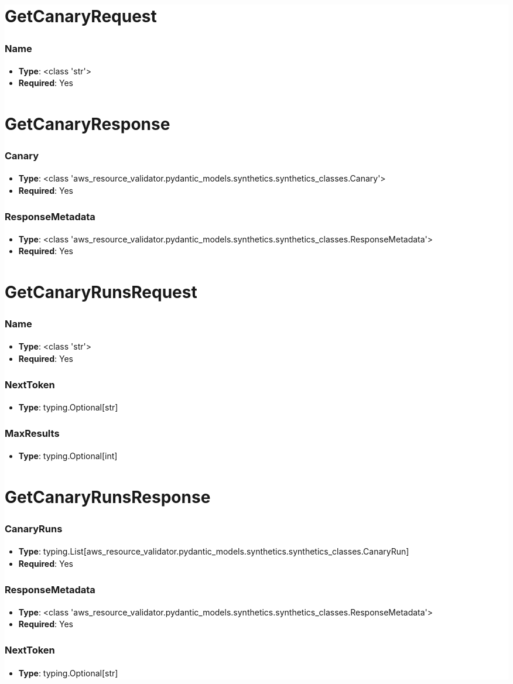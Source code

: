 
# GetCanaryRequest

### Name
- **Type**: <class 'str'>
- **Required**: Yes


# GetCanaryResponse

### Canary
- **Type**: <class 'aws_resource_validator.pydantic_models.synthetics.synthetics_classes.Canary'>
- **Required**: Yes

### ResponseMetadata
- **Type**: <class 'aws_resource_validator.pydantic_models.synthetics.synthetics_classes.ResponseMetadata'>
- **Required**: Yes


# GetCanaryRunsRequest

### Name
- **Type**: <class 'str'>
- **Required**: Yes

### NextToken
- **Type**: typing.Optional[str]

### MaxResults
- **Type**: typing.Optional[int]


# GetCanaryRunsResponse

### CanaryRuns
- **Type**: typing.List[aws_resource_validator.pydantic_models.synthetics.synthetics_classes.CanaryRun]
- **Required**: Yes

### ResponseMetadata
- **Type**: <class 'aws_resource_validator.pydantic_models.synthetics.synthetics_classes.ResponseMetadata'>
- **Required**: Yes

### NextToken
- **Type**: typing.Optional[str]
